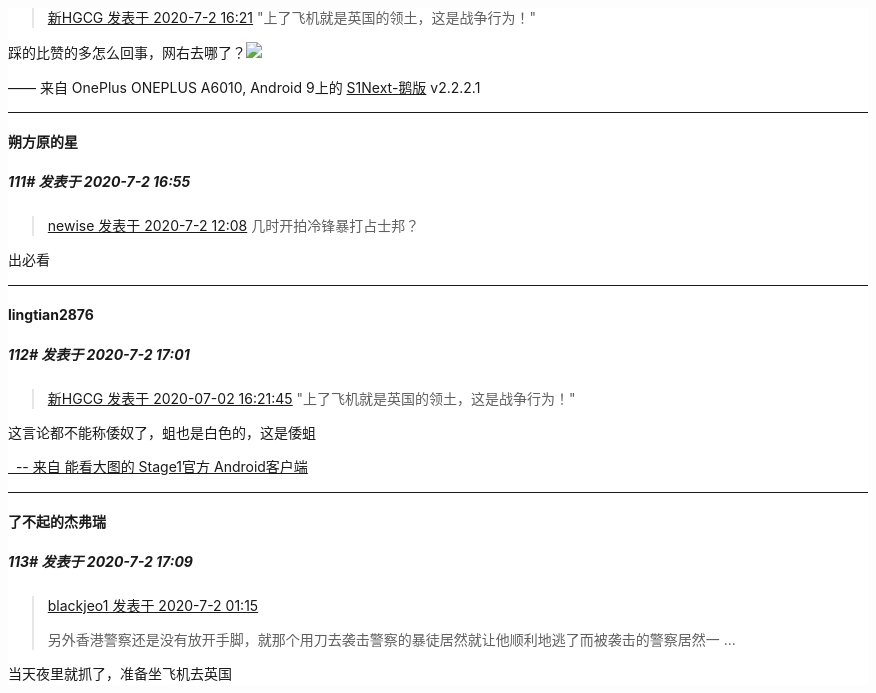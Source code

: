 

<blockquote><a href="httphttps://bbs.saraba1st.com/2b/forum.php?mod=redirect&amp;goto=findpost&amp;pid=48037524&amp;ptid=1945272" target="_blank">新HGCG 发表于 2020-7-2 16:21</a>
"上了飞机就是英国的领土，这是战争行为！"</blockquote>
踩的比赞的多怎么回事，网右去哪了？<img src="https://static.saraba1st.com/image/smiley/face2017/067.png" referrerpolicy="no-referrer">

—— 来自 OnePlus ONEPLUS A6010, Android 9上的 [S1Next-鹅版](https://github.com/ykrank/S1-Next/releases) v2.2.2.1







-----

####  朔方原的星  
##### 111#       发表于 2020-7-2 16:55



<blockquote><a href="httphttps://bbs.saraba1st.com/2b/forum.php?mod=redirect&amp;goto=findpost&amp;pid=48034417&amp;ptid=1945272" target="_blank">newise 发表于 2020-7-2 12:08</a>
几时开拍冷锋暴打占士邦？</blockquote>
出必看







-----

####  lingtian2876  
##### 112#       发表于 2020-7-2 17:01



<blockquote><a href="httphttps://bbs.saraba1st.com/2b/forum.php?mod=redirect&amp;goto=findpost&amp;pid=48037524&amp;ptid=1945272" target="_blank">新HGCG 发表于 2020-07-02 16:21:45</a>
"上了飞机就是英国的领土，这是战争行为！"</blockquote>这言论都不能称倭奴了，蛆也是白色的，这是倭蛆

[  -- 来自 能看大图的 Stage1官方 Android客户端](https://www.coolapk.com/apk/140634)







-----

####  了不起的杰弗瑞  
##### 113#       发表于 2020-7-2 17:09



<blockquote><a href="httphttps://bbs.saraba1st.com/2b/forum.php?mod=redirect&amp;goto=findpost&amp;pid=48030304&amp;ptid=1945272" target="_blank">blackjeo1 发表于 2020-7-2 01:15</a>

另外香港警察还是没有放开手脚，就那个用刀去袭击警察的暴徒居然就让他顺利地逃了而被袭击的警察居然一 ...</blockquote>
当天夜里就抓了，准备坐飞机去英国
